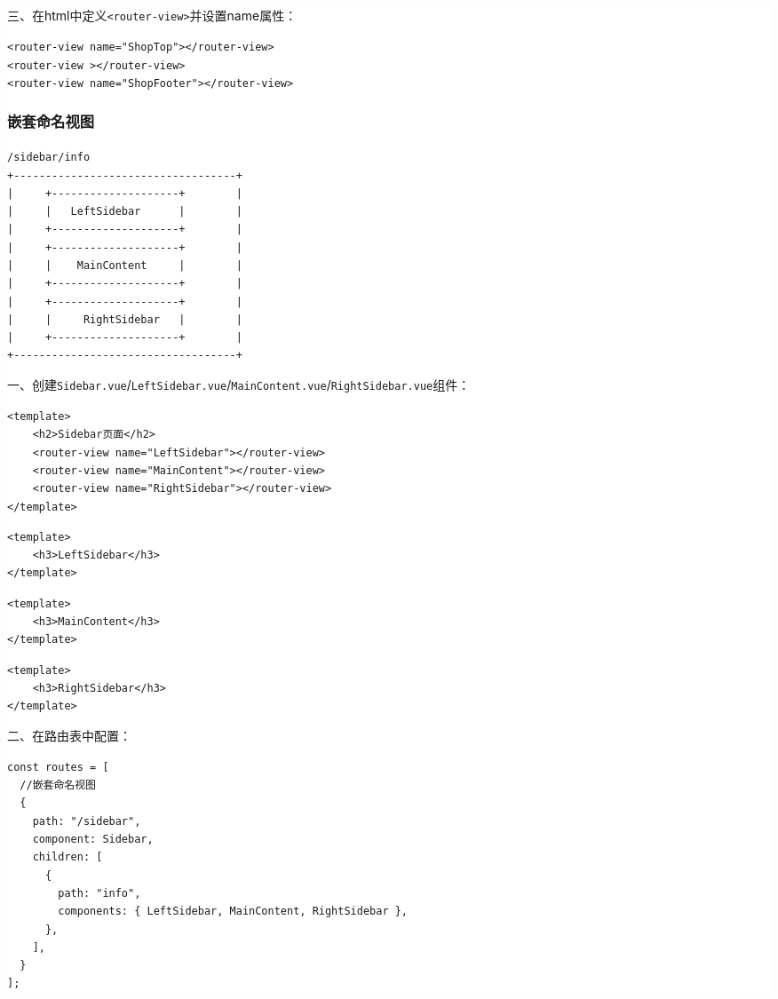 三、在html中定义`<router-view>`并设置name属性：

```vue
<router-view name="ShopTop"></router-view>
<router-view ></router-view>
<router-view name="ShopFooter"></router-view>
```

### 嵌套命名视图

```
/sidebar/info                                      
+-----------------------------------+        
|     +--------------------+        |
|     |   LeftSidebar      |        |
|     +--------------------+        |
|     +--------------------+        |
|     |    MainContent     |		|
|     +--------------------+  		|
|     +--------------------+   		|
|     |     RightSidebar   |		|
|     +--------------------+  		|
+-----------------------------------+
```

一、创建`Sidebar.vue`/`LeftSidebar.vue`/`MainContent.vue`/`RightSidebar.vue`组件：

```
<template>
    <h2>Sidebar页面</h2>
    <router-view name="LeftSidebar"></router-view>
    <router-view name="MainContent"></router-view>
    <router-view name="RightSidebar"></router-view>
</template>
```

```
<template>
    <h3>LeftSidebar</h3>
</template>
```

```
<template>
    <h3>MainContent</h3>
</template>
```

```
<template>
    <h3>RightSidebar</h3>
</template>
```

二、在路由表中配置：

```
const routes = [
  //嵌套命名视图
  {
    path: "/sidebar",
    component: Sidebar,
    children: [
      {
        path: "info",
        components: { LeftSidebar, MainContent, RightSidebar },
      },
    ],
  }
];
```